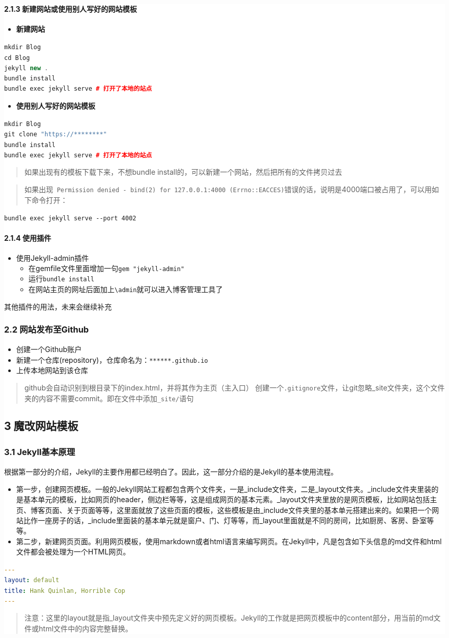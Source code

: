 #### 2.1.3 新建网站或使用别人写好的网站模板
- **新建网站**
~~~cpp
mkdir Blog
cd Blog
jekyll new .
bundle install
bundle exec jekyll serve # 打开了本地的站点
~~~
- **使用别人写好的网站模板**
~~~cpp
mkdir Blog
git clone "https://********"
bundle install
bundle exec jekyll serve # 打开了本地的站点
~~~
> 如果出现有的模板下载下来，不想bundle install的，可以新建一个网站，然后把所有的文件拷贝过去

> 如果出现` Permission denied - bind(2) for 127.0.0.1:4000 (Errno::EACCES)`错误的话，说明是4000端口被占用了，可以用如下命令打开：
```
bundle exec jekyll serve --port 4002
```

#### 2.1.4 使用插件
- 使用Jekyll-admin插件
    - 在gemfile文件里面增加一句`gem "jekyll-admin"`
    - 运行`bundle install`
    - 在网站主页的网址后面加上`\admin`就可以进入博客管理工具了

其他插件的用法，未来会继续补充

### 2.2  网站发布至Github
- 创建一个Github账户
- 新建一个仓库(repository)，仓库命名为：`******.github.io`
- 上传本地网站到该仓库
> github会自动识别到根目录下的index.html，并将其作为主页（主入口）
> 创建一个`.gitignore`文件，让git忽略_site文件夹，这个文件夹的内容不需要commit。即在文件中添加`_site/`语句

## 3  魔改网站模板
### 3.1  Jekyll基本原理
根据第一部分的介绍，Jekyll的主要作用都已经明白了。因此，这一部分介绍的是Jekyll的基本使用流程。
- 第一步，创建网页模板。一般的Jekyll网站工程都包含两个文件夹，一是_include文件夹，二是_layout文件夹。_include文件夹里装的是基本单元的模板，比如网页的header，侧边栏等等，这是组成网页的基本元素。_layout文件夹里放的是网页模板，比如网站包括主页、博客页面、关于页面等等，这里面就放了这些页面的模板，这些模板是由_include文件夹里的基本单元搭建出来的。如果把一个网站比作一座房子的话，_include里面装的基本单元就是窗户、门、灯等等，而_layout里面就是不同的房间，比如厨房、客房、卧室等等。
- 第二步，新建网页页面。利用网页模板，使用markdown或者html语言来编写网页。在Jekyll中，凡是包含如下头信息的md文件和html文件都会被处理为一个HTML网页。
~~~yaml
---
layout: default
title: Hank Quinlan, Horrible Cop
---
~~~
> 注意：这里的layout就是指_layout文件夹中预先定义好的网页模板。Jekyll的工作就是把网页模板中的content部分，用当前的md文件或html文件中的内容完整替换。

